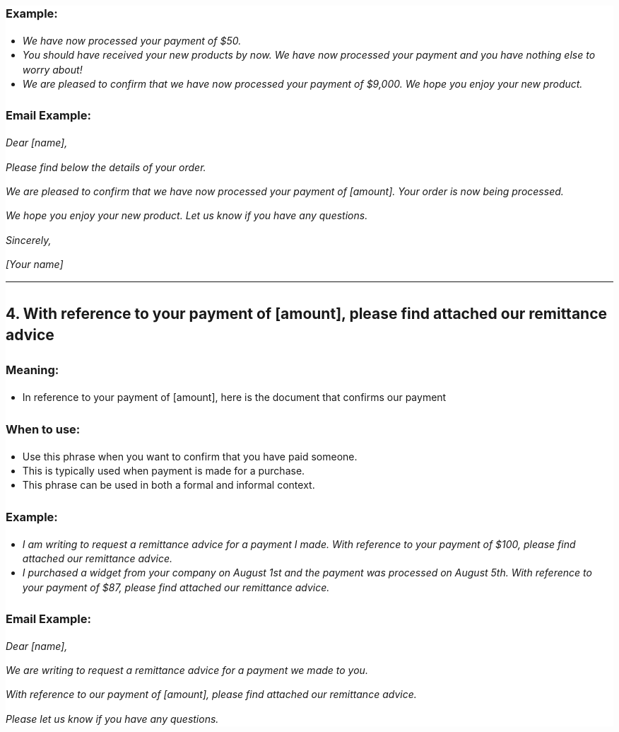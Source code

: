 ### Example: 

- *We have now processed your payment of $50.*
- *You should have received your new products by now. We have now processed your payment and you have nothing else to worry about!*
- *We are pleased to confirm that we have now processed your payment of $9,000. We hope you enjoy your new product.*

### Email Example: 

*Dear [name],*

*Please find below the details of your order.*

*We are pleased to confirm that we have now processed your payment of [amount]. Your order is now being processed.*

*We hope you enjoy your new product. Let us know if you have any questions.*

*Sincerely,*

*[Your name]*

---
## 4. With reference to your payment of [amount], please find attached our remittance advice

### Meaning: 

- In reference to your payment of [amount], here is the document that confirms our payment

### When to use: 

- Use this phrase when you want to confirm that you have paid someone.
- This is typically used when payment is made for a purchase.
- This phrase can be used in both a formal and informal context.

### Example: 

- *I am writing to request a remittance advice for a payment I made. With reference to your payment of $100, please find attached our remittance advice.*
- *I purchased a widget from your company on August 1st and the payment was processed on August 5th. With reference to your payment of $87, please find attached our remittance advice.*


### Email Example: 

*Dear [name],*

*We are writing to request a remittance advice for a payment we made to you.*

*With reference to our payment of [amount], please find attached our remittance advice.*

*Please let us know if you have any questions.*
